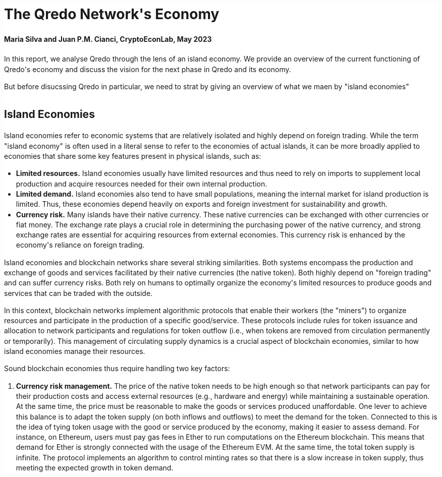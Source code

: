 # The Qredo Network's Economy


#### Maria Silva and Juan P.M. Cianci, CryptoEconLab, May 2023

In this report, we analyse Qredo through the lens of an island economy. We provide an overview of the current functioning of Qredo's economy and discuss the vision for the next phase in Qredo and its economy.

But before disucssing Qredo in particular, we need to strat by giving an overview of what we maen by "island economies"


## Island Economies

Island economies refer to economic systems that are relatively isolated and highly depend on foreign trading. While the term "island economy" is often used in a literal sense to refer to the economies of actual islands, it can be more broadly applied to economies that share some key features present in physical islands, such as:

* **Limited resources.** Island economies usually have limited resources and thus need to rely on imports to supplement local production and acquire resources needed for their own internal production.
* **Limited demand.** Island economies also tend to have small populations, meaning the internal market for island production is limited. Thus, these economies depend heavily on exports and foreign investment for sustainability and growth.
* **Currency risk.** Many islands have their native currency. These native currencies can be exchanged with other currencies or fiat money. The exchange rate plays a crucial role in determining the purchasing power of the native currency, and strong exchange rates are essential for acquiring resources from external economies. This currency risk is enhanced by the economy's reliance on foreign trading.

Island economies and blockchain networks share several striking similarities. Both systems encompass the production and exchange of goods and services facilitated by their native currencies (the native token). Both highly depend on "foreign trading" and can suffer currency risks. Both rely on humans to optimally organize the economy's limited resources to produce goods and services that can be traded with the outside.

In this context, blockchain networks implement algorithmic protocols that enable their workers (the "miners") to organize resources and participate in the production of a specific good/service. These protocols include rules for token issuance and allocation to network participants and regulations for token outflow (i.e., when tokens are removed from circulation permanently or temporarily). This management of circulating supply dynamics is a crucial aspect of blockchain economies, similar to how island economies manage their resources.

Sound blockchain economies thus require handling two key factors:

1. **Currency risk management.** The price of the native token needs to be high enough so that network participants can pay for their production costs and access external resources (e.g., hardware and energy) while maintaining a sustainable operation. At the same time, the price must be reasonable to make the goods or services produced unaffordable. One lever to achieve this balance is to adapt the token supply (on both inflows and outflows) to meet the demand for the token. Connected to this is the idea of tying token usage with the good or service produced by the economy, making it easier to assess demand. For instance, on Ethereum, users must pay gas fees in Ether to run computations on the Ethereum blockchain. This means that demand for Ether is strongly connected with the usage of the Ethereum EVM. At the same time, the total token supply is infinite. The protocol implements an algorithm to control minting rates so that there is a slow increase in token supply, thus meeting the expected growth in token demand.